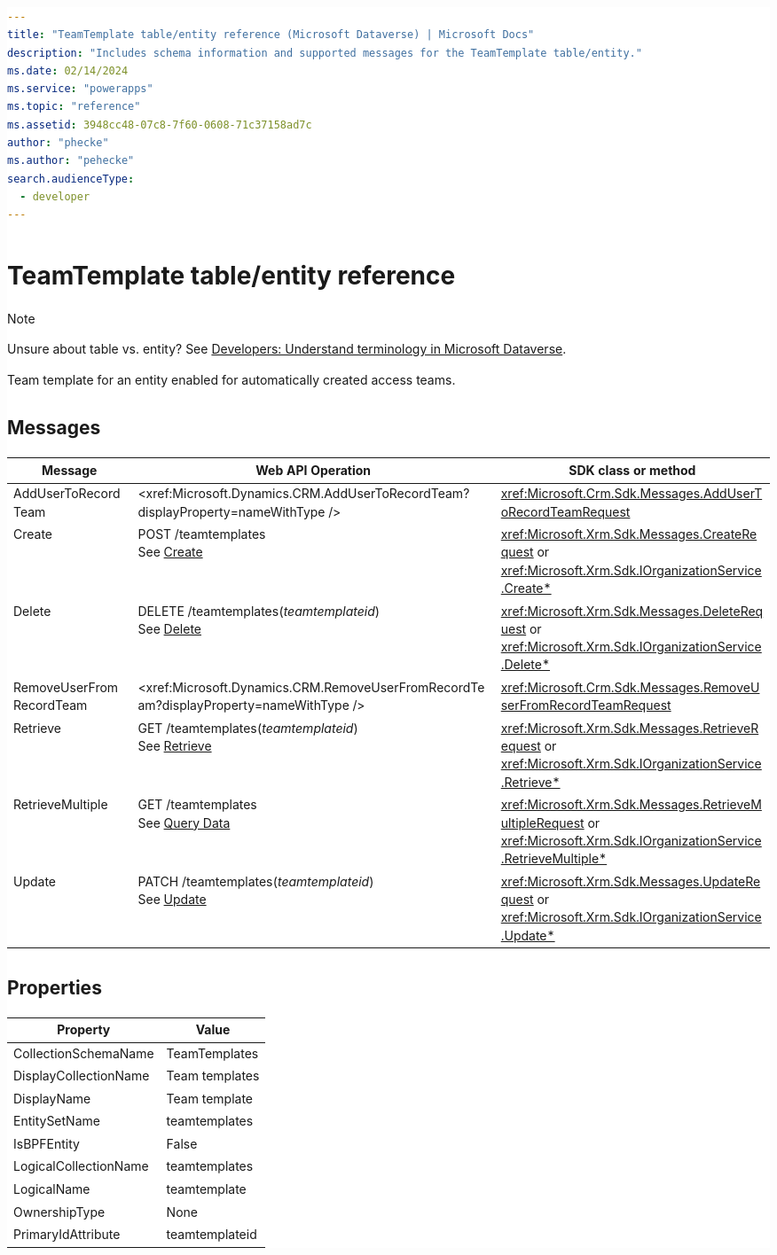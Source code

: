 ```yaml
---
title: "TeamTemplate table/entity reference (Microsoft Dataverse) | Microsoft Docs"
description: "Includes schema information and supported messages for the TeamTemplate table/entity."
ms.date: 02/14/2024
ms.service: "powerapps"
ms.topic: "reference"
ms.assetid: 3948cc48-07c8-7f60-0608-71c37158ad7c
author: "phecke"
ms.author: "pehecke"
search.audienceType: 
  - developer
---
```


# TeamTemplate table/entity reference

> [!NOTE]
> Unsure about table vs. entity? See [Developers: Understand terminology in Microsoft Dataverse](/powerapps/developer/data-platform/understand-terminology).

Team template for an entity enabled for automatically created access teams.


## Messages

|Message|Web API Operation|SDK class or method|
|-|-|-|
|AddUserToRecordTeam|<xref:Microsoft.Dynamics.CRM.AddUserToRecordTeam?displayProperty=nameWithType />|<xref:Microsoft.Crm.Sdk.Messages.AddUserToRecordTeamRequest>|
|Create|POST /teamtemplates<br />See [Create](/powerapps/developer/data-platform/webapi/create-entity-web-api)|<xref:Microsoft.Xrm.Sdk.Messages.CreateRequest> or <br /><xref:Microsoft.Xrm.Sdk.IOrganizationService.Create*>|
|Delete|DELETE /teamtemplates(*teamtemplateid*)<br />See [Delete](/powerapps/developer/data-platform/webapi/update-delete-entities-using-web-api#basic-delete)|<xref:Microsoft.Xrm.Sdk.Messages.DeleteRequest> or <br /><xref:Microsoft.Xrm.Sdk.IOrganizationService.Delete*>|
|RemoveUserFromRecordTeam|<xref:Microsoft.Dynamics.CRM.RemoveUserFromRecordTeam?displayProperty=nameWithType />|<xref:Microsoft.Crm.Sdk.Messages.RemoveUserFromRecordTeamRequest>|
|Retrieve|GET /teamtemplates(*teamtemplateid*)<br />See [Retrieve](/powerapps/developer/data-platform/webapi/retrieve-entity-using-web-api)|<xref:Microsoft.Xrm.Sdk.Messages.RetrieveRequest> or <br /><xref:Microsoft.Xrm.Sdk.IOrganizationService.Retrieve*>|
|RetrieveMultiple|GET /teamtemplates<br />See [Query Data](/powerapps/developer/data-platform/webapi/query-data-web-api)|<xref:Microsoft.Xrm.Sdk.Messages.RetrieveMultipleRequest> or <br /><xref:Microsoft.Xrm.Sdk.IOrganizationService.RetrieveMultiple*>|
|Update|PATCH /teamtemplates(*teamtemplateid*)<br />See [Update](/powerapps/developer/data-platform/webapi/update-delete-entities-using-web-api#basic-update)|<xref:Microsoft.Xrm.Sdk.Messages.UpdateRequest> or <br /><xref:Microsoft.Xrm.Sdk.IOrganizationService.Update*>|

## Properties

|Property|Value|
|--------|-----|
|CollectionSchemaName|TeamTemplates|
|DisplayCollectionName|Team templates|
|DisplayName|Team template|
|EntitySetName|teamtemplates|
|IsBPFEntity|False|
|LogicalCollectionName|teamtemplates|
|LogicalName|teamtemplate|
|OwnershipType|None|
|PrimaryIdAttribute|teamtemplateid|